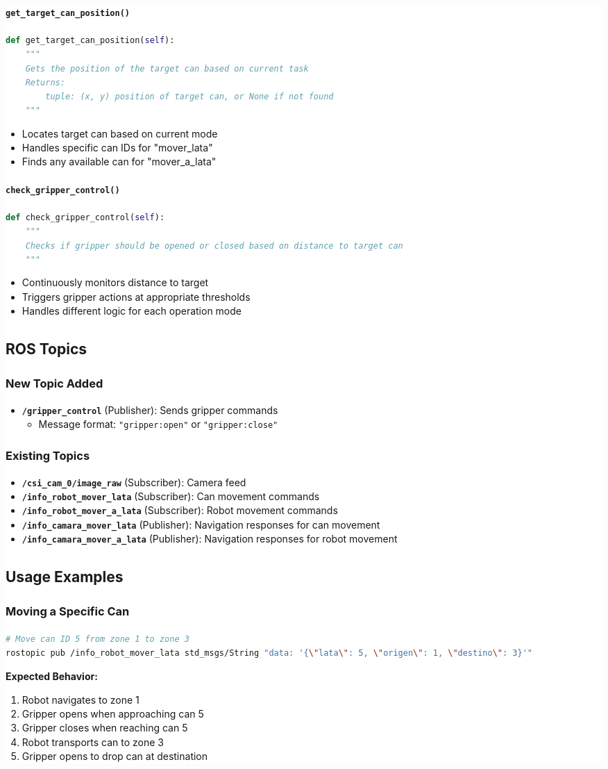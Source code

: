 #### `get_target_can_position()`
```python
def get_target_can_position(self):
    """
    Gets the position of the target can based on current task
    Returns:
        tuple: (x, y) position of target can, or None if not found
    """
```
- Locates target can based on current mode
- Handles specific can IDs for "mover_lata"
- Finds any available can for "mover_a_lata"

#### `check_gripper_control()`
```python
def check_gripper_control(self):
    """
    Checks if gripper should be opened or closed based on distance to target can
    """
```
- Continuously monitors distance to target
- Triggers gripper actions at appropriate thresholds
- Handles different logic for each operation mode

## ROS Topics

### New Topic Added
- **`/gripper_control`** (Publisher): Sends gripper commands
  - Message format: `"gripper:open"` or `"gripper:close"`

### Existing Topics
- **`/csi_cam_0/image_raw`** (Subscriber): Camera feed
- **`/info_robot_mover_lata`** (Subscriber): Can movement commands
- **`/info_robot_mover_a_lata`** (Subscriber): Robot movement commands
- **`/info_camara_mover_lata`** (Publisher): Navigation responses for can movement
- **`/info_camara_mover_a_lata`** (Publisher): Navigation responses for robot movement

## Usage Examples

### Moving a Specific Can
```bash
# Move can ID 5 from zone 1 to zone 3
rostopic pub /info_robot_mover_lata std_msgs/String "data: '{\"lata\": 5, \"origen\": 1, \"destino\": 3}'"
```

**Expected Behavior:**
1. Robot navigates to zone 1
2. Gripper opens when approaching can 5
3. Gripper closes when reaching can 5
4. Robot transports can to zone 3
5. Gripper opens to drop can at destination
